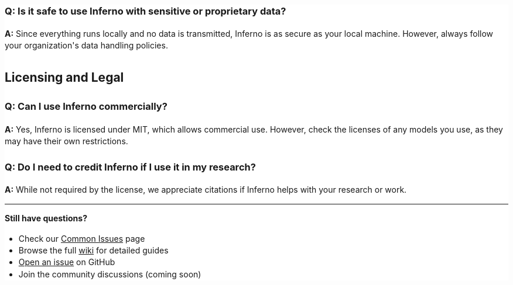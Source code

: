 ### Q: Is it safe to use Inferno with sensitive or proprietary data?
**A:** Since everything runs locally and no data is transmitted, Inferno is as secure as your local machine. However, always follow your organization's data handling policies.

## Licensing and Legal

### Q: Can I use Inferno commercially?
**A:** Yes, Inferno is licensed under MIT, which allows commercial use. However, check the licenses of any models you use, as they may have their own restrictions.

### Q: Do I need to credit Inferno if I use it in my research?
**A:** While not required by the license, we appreciate citations if Inferno helps with your research or work.

---

**Still have questions?** 
- Check our [Common Issues](Common-Issues.md) page
- Browse the full [wiki](Home.md) for detailed guides
- [Open an issue](https://github.com/ShavitR/inferno/issues) on GitHub
- Join the community discussions (coming soon)